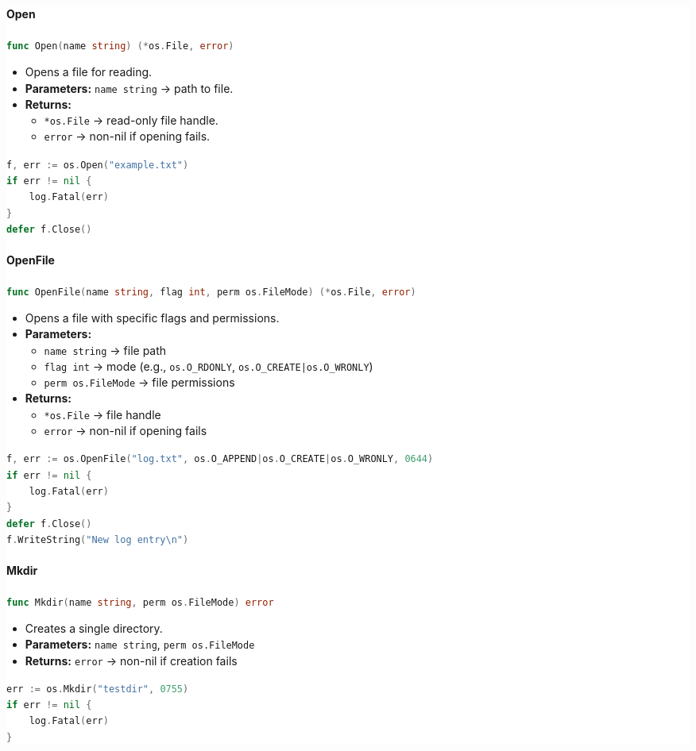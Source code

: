 #### Open
```go
func Open(name string) (*os.File, error)
```
- Opens a file for reading.  
- **Parameters:** `name string` → path to file.  
- **Returns:**  
  - `*os.File` → read-only file handle.  
  - `error` → non-nil if opening fails.

```go
f, err := os.Open("example.txt")
if err != nil {
    log.Fatal(err)
}
defer f.Close()
```

#### OpenFile
```go
func OpenFile(name string, flag int, perm os.FileMode) (*os.File, error)
```
- Opens a file with specific flags and permissions.  
- **Parameters:**  
  - `name string` → file path  
  - `flag int` → mode (e.g., `os.O_RDONLY`, `os.O_CREATE|os.O_WRONLY`)  
  - `perm os.FileMode` → file permissions  
- **Returns:**  
  - `*os.File` → file handle  
  - `error` → non-nil if opening fails

```go
f, err := os.OpenFile("log.txt", os.O_APPEND|os.O_CREATE|os.O_WRONLY, 0644)
if err != nil {
    log.Fatal(err)
}
defer f.Close()
f.WriteString("New log entry\n")
```

#### Mkdir
```go
func Mkdir(name string, perm os.FileMode) error
```
- Creates a single directory.  
- **Parameters:** `name string`, `perm os.FileMode`  
- **Returns:** `error` → non-nil if creation fails

```go
err := os.Mkdir("testdir", 0755)
if err != nil {
    log.Fatal(err)
}
```
